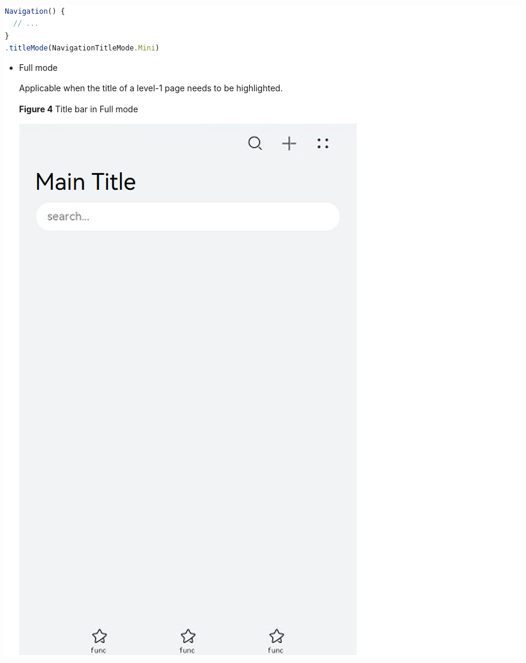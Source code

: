 
  ```ts
  Navigation() {
    // ...
  }
  .titleMode(NavigationTitleMode.Mini)
  ```


- Full mode

  Applicable when the title of a level-1 page needs to be highlighted.

    **Figure 4** Title bar in Full mode 

  ![free1](figures/free1.jpg)

